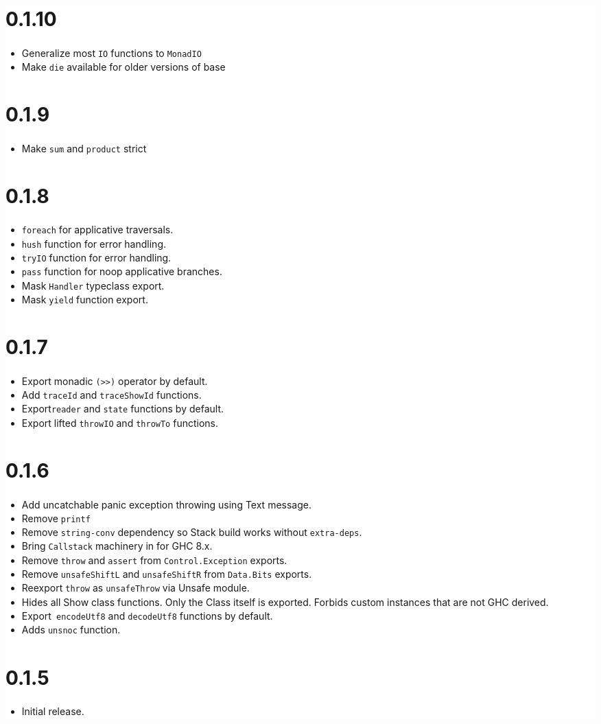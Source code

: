 0.1.10
======

* Generalize most `IO` functions to `MonadIO`
* Make `die` available for older versions of base

0.1.9
=====

* Make `sum` and `product` strict

0.1.8
=====

* ``foreach`` for applicative traversals.
* ``hush`` function for error handling.
* ``tryIO`` function for error handling.
* ``pass`` function for noop applicative branches.
* Mask ``Handler`` typeclass export.
* Mask ``yield`` function export.

0.1.7
=====

* Export monadic ``(>>)`` operator by default.
* Add ``traceId`` and ``traceShowId`` functions.
* Export``reader`` and ``state``  functions by default.
* Export lifted ``throwIO`` and ``throwTo`` functions.

0.1.6
=====

* Add uncatchable panic exception throwing using Text message.
* Remove ``printf``
* Remove ``string-conv`` dependency so Stack build works without ``extra-deps``.
* Bring ``Callstack`` machinery in for GHC 8.x.
* Remove ``throw`` and ``assert`` from ``Control.Exception`` exports.
* Remove ``unsafeShiftL`` and ``unsafeShiftR`` from ``Data.Bits`` exports.
* Reexport ``throw`` as ``unsafeThrow`` via Unsafe module.
* Hides all Show class functions. Only the Class itself is exported. Forbids custom instances that are not GHC derived.
* Export`` encodeUtf8`` and ``decodeUtf8`` functions by default.
* Adds ``unsnoc`` function.

0.1.5
=====

* Initial release.
